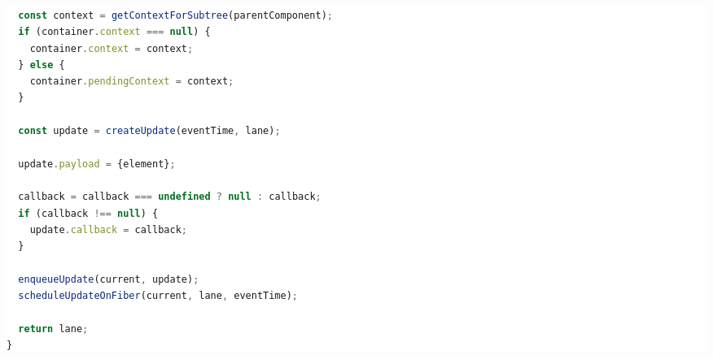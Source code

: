 ```js
  const context = getContextForSubtree(parentComponent);
  if (container.context === null) {
    container.context = context;
  } else {
    container.pendingContext = context;
  }

  const update = createUpdate(eventTime, lane);

  update.payload = {element};

  callback = callback === undefined ? null : callback;
  if (callback !== null) {
    update.callback = callback;
  }

  enqueueUpdate(current, update);
  scheduleUpdateOnFiber(current, lane, eventTime);

  return lane;
}
```
